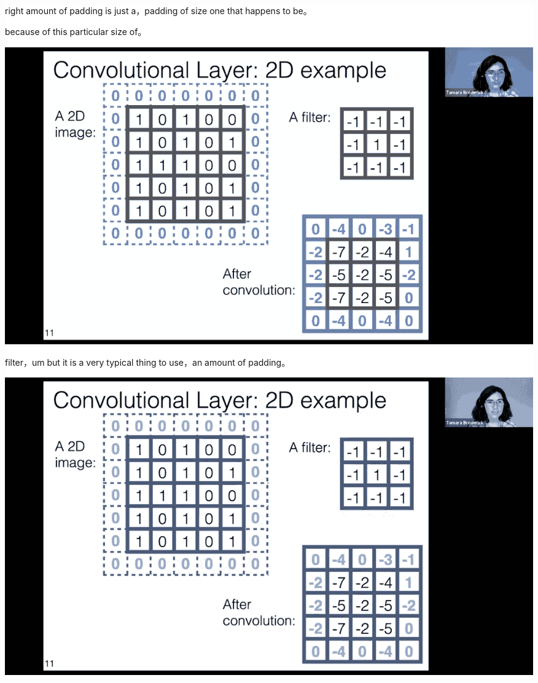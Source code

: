 
right amount of padding is just a，padding of size one that happens to be。

because of this particular size of。

![](img/395e120dde62bd3055c1917104f18f93_323.png)

filter，um but it is a very typical thing to use，an amount of padding。



![](img/395e120dde62bd3055c1917104f18f93_325.png)
